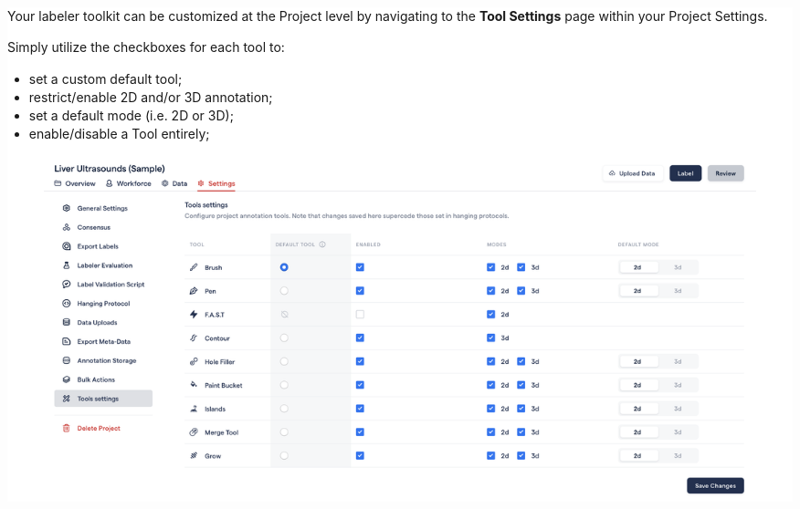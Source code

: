 Your labeler toolkit can be customized at the Project level by navigating to the **Tool Settings** page within your Project Settings.

Simply utilize the checkboxes for each tool to:

* set a custom default tool;
* restrict/enable 2D and/or 3D annotation;
* set a default mode (i.e. 2D or 3D);
* enable/disable a Tool entirely;

<figure><img src="../../.gitbook/assets/Screenshot 2023-08-23 at 3.44.13 PM.png" alt=""><figcaption></figcaption></figure>
